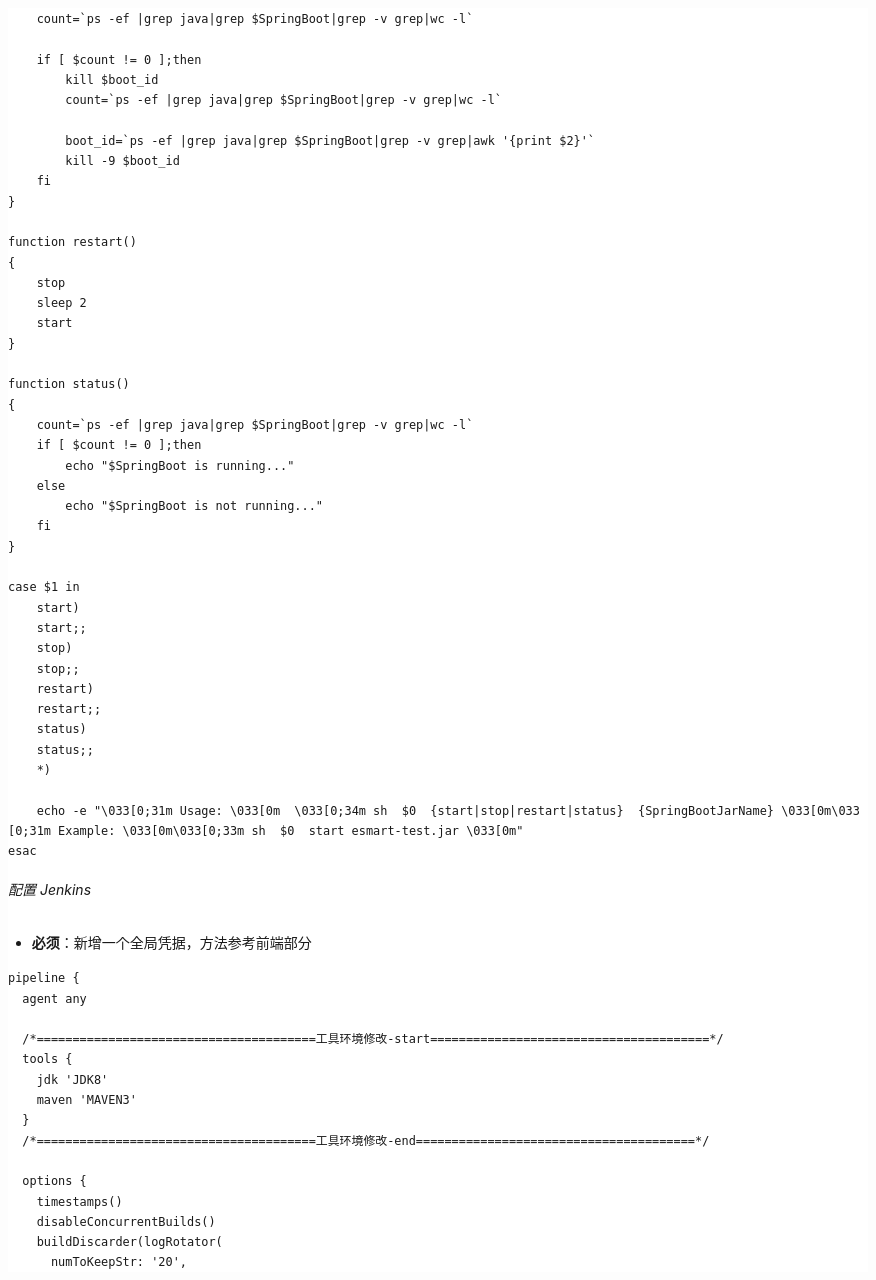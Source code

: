 ```
    count=`ps -ef |grep java|grep $SpringBoot|grep -v grep|wc -l`

    if [ $count != 0 ];then
        kill $boot_id
        count=`ps -ef |grep java|grep $SpringBoot|grep -v grep|wc -l`

        boot_id=`ps -ef |grep java|grep $SpringBoot|grep -v grep|awk '{print $2}'`
        kill -9 $boot_id
    fi
}

function restart()
{
    stop
    sleep 2
    start
}

function status()
{
    count=`ps -ef |grep java|grep $SpringBoot|grep -v grep|wc -l`
    if [ $count != 0 ];then
        echo "$SpringBoot is running..."
    else
        echo "$SpringBoot is not running..."
    fi
}

case $1 in
    start)
    start;;
    stop)
    stop;;
    restart)
    restart;;
    status)
    status;;
    *)

    echo -e "\033[0;31m Usage: \033[0m  \033[0;34m sh  $0  {start|stop|restart|status}  {SpringBootJarName} \033[0m\033[0;31m Example: \033[0m\033[0;33m sh  $0  start esmart-test.jar \033[0m"
esac
```


###### 配置 Jenkins

- **必须**：新增一个全局凭据，方法参考前端部分

```
pipeline {
  agent any

  /*=======================================工具环境修改-start=======================================*/
  tools {
    jdk 'JDK8'
    maven 'MAVEN3'
  }
  /*=======================================工具环境修改-end=======================================*/

  options {
    timestamps()
    disableConcurrentBuilds()
    buildDiscarder(logRotator(
      numToKeepStr: '20',
```